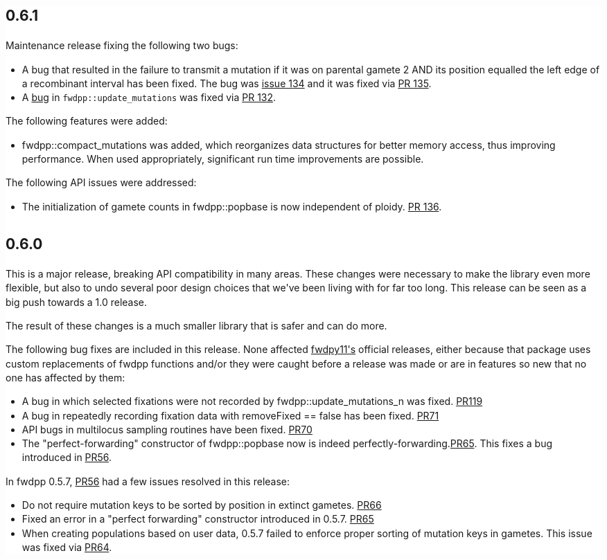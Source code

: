 ## 0.6.1

Maintenance release fixing the following two bugs:

* A bug that resulted in the failure to transmit a mutation if it was on parental gamete 2 AND its position equalled the
  left edge of a recombinant interval has been fixed.  The bug was [issue
  134](https://github.com/molpopgen/fwdpp/issues/134) and it was fixed via [PR
  135](https://github.com/molpopgen/fwdpp/pull/135).
* A [bug](https://github.com/molpopgen/fwdpp/issues/130) in `fwdpp::update_mutations` was fixed via [PR
  132](https://github.com/molpopgen/fwdpp/pull/132).

The following features were added:

* fwdpp::compact_mutations was added, which reorganizes data structures for better memory access, thus improving
  performance.  When used appropriately, significant run time improvements are possible.

The following API issues were addressed:

* The initialization of gamete counts in fwdpp::popbase is now independent of ploidy. [PR 136](https://github.com/molpopgen/fwdpp/pull/136).

## 0.6.0

This is a major release, breaking API compatibility in many areas.  These changes were necessary to make the library
even more flexible, but also to undo several poor design choices that we've been living with for far too long.  This
release can be seen as a big push towards a 1.0 release.  

The result of these changes is a much smaller library that is safer and can do more.

The following bug fixes are included in this release.  None affected
[fwdpy11's](http://fwdpy11.readthedocs.io/en/latest/) official releases, either because that
package uses custom replacements of fwdpp functions and/or they were caught before a release was made or are in features
so new that no one has affected by them:

* A bug in which selected fixations were not recorded by fwdpp::update_mutations_n was fixed.
  [PR119](https://github.com/molpopgen/fwdpp/pull/119)
* A bug in repeatedly recording fixation data with removeFixed == false has been fixed. 
  [PR71](https://github.com/molpopgen/fwdpp/pull/71)
* API bugs in multilocus sampling routines have been fixed. 
  [PR70](https://github.com/molpopgen/fwdpp/pull/70)
* The "perfect-forwarding" constructor of fwdpp::popbase now is indeed perfectly-forwarding.[PR65](https://github.com/molpopgen/fwdpp/pull/65).
  This fixes a bug introduced in [PR56](https://github.com/molpopgen/fwdpp/pull/56).

In fwdpp 0.5.7, [PR56](https://github.com/molpopgen/fwdpp/pull/56) had a few issues resolved in this release:

* Do not require mutation keys to be sorted by position in extinct gametes. [PR66](https://github.com/molpopgen/fwdpp/pull/66)  
* Fixed an error in a "perfect forwarding" constructor introduced in 0.5.7. [PR65](https://github.com/molpopgen/fwdpp/pull/65) 
* When creating populations based on user data, 0.5.7 failed to enforce
  proper sorting of mutation keys in gametes.  This issue was fixed via [PR64](https://github.com/molpopgen/fwdpp/pull/64).
    